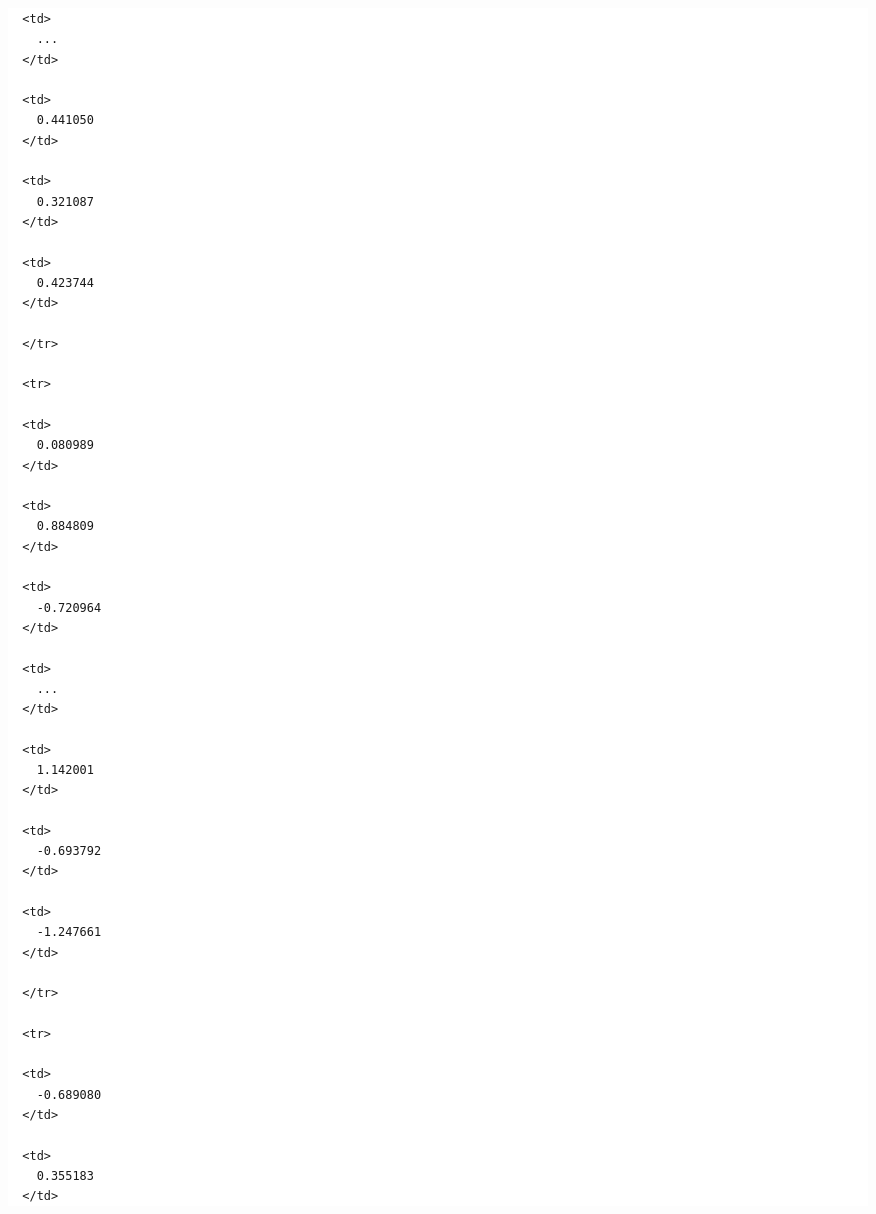       <td>
        ...
      </td>
      
      <td>
        0.441050
      </td>
      
      <td>
        0.321087
      </td>
      
      <td>
        0.423744
      </td>
      
      </tr>
      
      <tr>
      
      <td>
        0.080989
      </td>
      
      <td>
        0.884809
      </td>
      
      <td>
        -0.720964
      </td>
      
      <td>
        ...
      </td>
      
      <td>
        1.142001
      </td>
      
      <td>
        -0.693792
      </td>
      
      <td>
        -1.247661
      </td>
      
      </tr>
      
      <tr>
      
      <td>
        -0.689080
      </td>
      
      <td>
        0.355183
      </td>
      